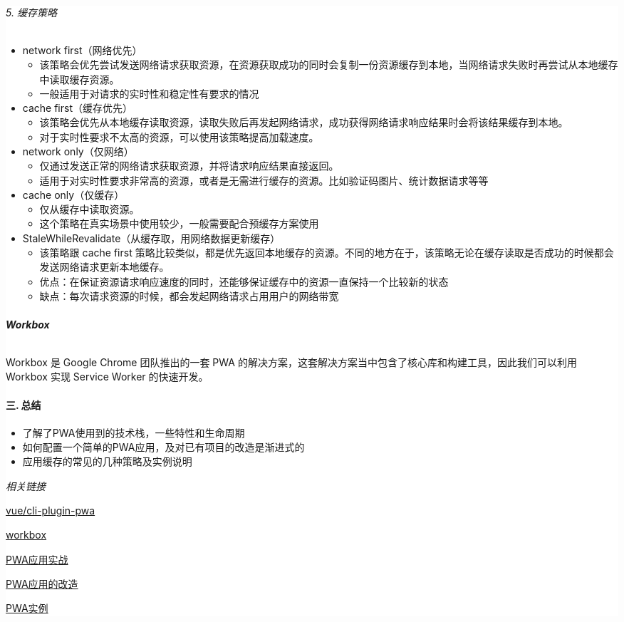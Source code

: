 

###### 5. 缓存策略

* network first（网络优先）
  * 该策略会优先尝试发送网络请求获取资源，在资源获取成功的同时会复制一份资源缓存到本地，当网络请求失败时再尝试从本地缓存中读取缓存资源。
  * 一般适用于对请求的实时性和稳定性有要求的情况
* cache first（缓存优先）
  * 该策略会优先从本地缓存读取资源，读取失败后再发起网络请求，成功获得网络请求响应结果时会将该结果缓存到本地。
  * 对于实时性要求不太高的资源，可以使用该策略提高加载速度。
* network only（仅网络）
  * 仅通过发送正常的网络请求获取资源，并将请求响应结果直接返回。
  * 适用于对实时性要求非常高的资源，或者是无需进行缓存的资源。比如验证码图片、统计数据请求等等
* cache only（仅缓存）
  * 仅从缓存中读取资源。
  * 这个策略在真实场景中使用较少，一般需要配合预缓存方案使用
* StaleWhileRevalidate（从缓存取，用网络数据更新缓存）
  * 该策略跟 cache first 策略比较类似，都是优先返回本地缓存的资源。不同的地方在于，该策略无论在缓存读取是否成功的时候都会发送网络请求更新本地缓存。
  * 优点：在保证资源请求响应速度的同时，还能够保证缓存中的资源一直保持一个比较新的状态
  * 缺点：每次请求资源的时候，都会发起网络请求占用用户的网络带宽



###### **Workbox**

Workbox 是 Google Chrome 团队推出的一套 PWA 的解决方案，这套解决方案当中包含了核心库和构建工具，因此我们可以利用 Workbox 实现 Service Worker 的快速开发。



#### 三. 总结

* 了解了PWA使用到的技术栈，一些特性和生命周期
* 如何配置一个简单的PWA应用，及对已有项目的改造是渐进式的
* 应用缓存的常见的几种策略及实例说明



*相关链接*

[vue/cli-plugin-pwa](https://github.com/vuejs/vue-docs-zh-cn/blob/master/vue-cli-plugin-pwa/README.md)

[workbox](https://github.com/GoogleChrome/workbox)

[PWA应用实战](https://lavas-project.github.io/pwa-book/)

[PWA应用的改造](https://lzw.me/a/pwa-service-worker.html)

[PWA实例](https://www.cnblogs.com/chenyablog/p/7647378.html)

